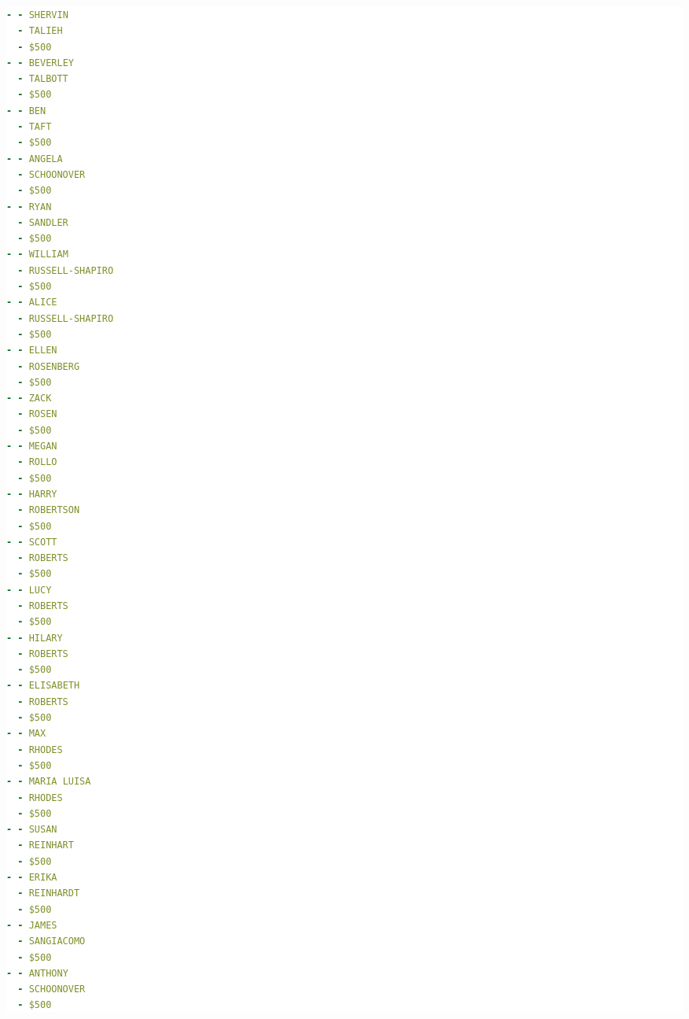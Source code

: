 ```yaml
- - SHERVIN
  - TALIEH
  - $500
- - BEVERLEY
  - TALBOTT
  - $500
- - BEN
  - TAFT
  - $500
- - ANGELA
  - SCHOONOVER
  - $500
- - RYAN
  - SANDLER
  - $500
- - WILLIAM
  - RUSSELL-SHAPIRO
  - $500
- - ALICE
  - RUSSELL-SHAPIRO
  - $500
- - ELLEN
  - ROSENBERG
  - $500
- - ZACK
  - ROSEN
  - $500
- - MEGAN
  - ROLLO
  - $500
- - HARRY
  - ROBERTSON
  - $500
- - SCOTT
  - ROBERTS
  - $500
- - LUCY
  - ROBERTS
  - $500
- - HILARY
  - ROBERTS
  - $500
- - ELISABETH
  - ROBERTS
  - $500
- - MAX
  - RHODES
  - $500
- - MARIA LUISA
  - RHODES
  - $500
- - SUSAN
  - REINHART
  - $500
- - ERIKA
  - REINHARDT
  - $500
- - JAMES
  - SANGIACOMO
  - $500
- - ANTHONY
  - SCHOONOVER
  - $500
```